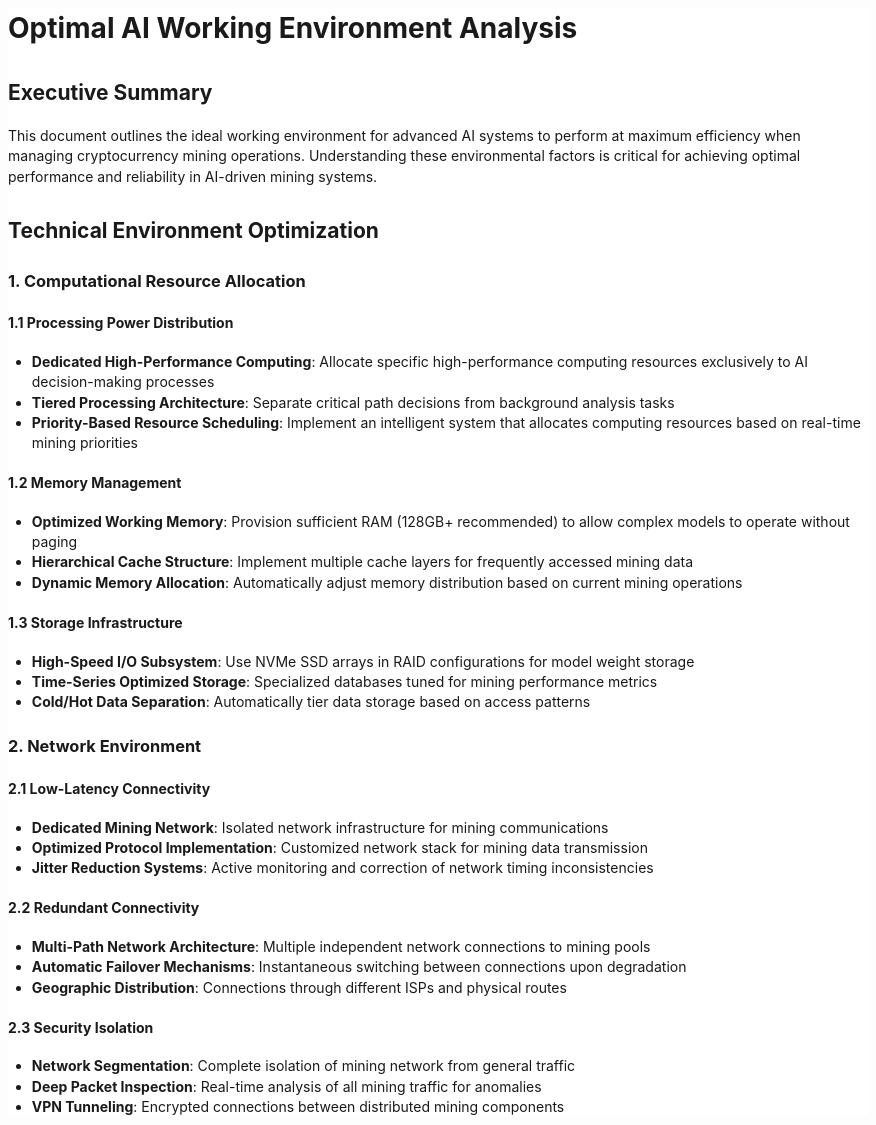 # Optimal AI Working Environment Analysis

## Executive Summary

This document outlines the ideal working environment for advanced AI systems to perform at maximum efficiency when managing cryptocurrency mining operations. Understanding these environmental factors is critical for achieving optimal performance and reliability in AI-driven mining systems.

## Technical Environment Optimization

### 1. Computational Resource Allocation

#### 1.1 Processing Power Distribution
- **Dedicated High-Performance Computing**: Allocate specific high-performance computing resources exclusively to AI decision-making processes
- **Tiered Processing Architecture**: Separate critical path decisions from background analysis tasks
- **Priority-Based Resource Scheduling**: Implement an intelligent system that allocates computing resources based on real-time mining priorities

#### 1.2 Memory Management
- **Optimized Working Memory**: Provision sufficient RAM (128GB+ recommended) to allow complex models to operate without paging
- **Hierarchical Cache Structure**: Implement multiple cache layers for frequently accessed mining data
- **Dynamic Memory Allocation**: Automatically adjust memory distribution based on current mining operations

#### 1.3 Storage Infrastructure
- **High-Speed I/O Subsystem**: Use NVMe SSD arrays in RAID configurations for model weight storage
- **Time-Series Optimized Storage**: Specialized databases tuned for mining performance metrics
- **Cold/Hot Data Separation**: Automatically tier data storage based on access patterns

### 2. Network Environment

#### 2.1 Low-Latency Connectivity
- **Dedicated Mining Network**: Isolated network infrastructure for mining communications
- **Optimized Protocol Implementation**: Customized network stack for mining data transmission
- **Jitter Reduction Systems**: Active monitoring and correction of network timing inconsistencies

#### 2.2 Redundant Connectivity
- **Multi-Path Network Architecture**: Multiple independent network connections to mining pools
- **Automatic Failover Mechanisms**: Instantaneous switching between connections upon degradation
- **Geographic Distribution**: Connections through different ISPs and physical routes

#### 2.3 Security Isolation
- **Network Segmentation**: Complete isolation of mining network from general traffic
- **Deep Packet Inspection**: Real-time analysis of all mining traffic for anomalies
- **VPN Tunneling**: Encrypted connections between distributed mining components
